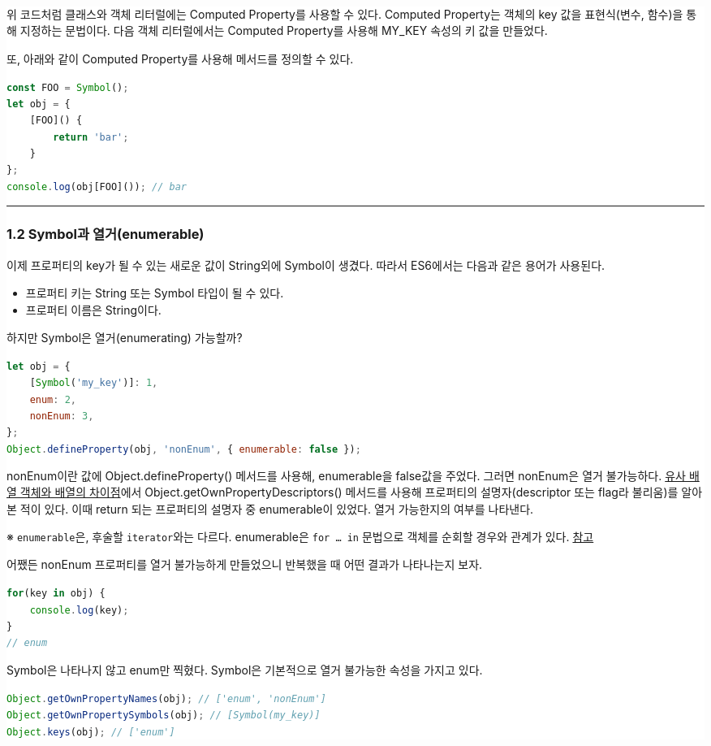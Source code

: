 위 코드처럼 클래스와 객체 리터럴에는 Computed Property를 사용할 수 있다. Computed Property는 객체의 key 값을 표현식(변수, 함수)을 통해 지정하는 문법이다. 다음 객체 리터럴에서는 Computed Property를 사용해 MY_KEY 속성의 키 값을 만들었다.

또, 아래와 같이 Computed Property를 사용해 메서드를 정의할 수 있다.

```js
const FOO = Symbol();
let obj = {
    [FOO]() {
        return 'bar';
    }
};
console.log(obj[FOO]()); // bar
```

---

### 1.2 Symbol과 열거(enumerable)

이제 프로퍼티의 key가 될 수 있는 새로운 값이 String외에 Symbol이 생겼다. 따라서 ES6에서는 다음과 같은 용어가 사용된다.

- 프로퍼티 키는 String 또는 Symbol 타입이 될 수 있다.
- 프로퍼티 이름은 String이다.

하지만 Symbol은 열거(enumerating) 가능할까?

```js
let obj = {
    [Symbol('my_key')]: 1,
    enum: 2,
    nonEnum: 3,
};
Object.defineProperty(obj, 'nonEnum', { enumerable: false });
```

nonEnum이란 값에 Object.defineProperty() 메서드를 사용해, enumerable을 false값을 주었다. 그러면 nonEnum은 열거 불가능하다. [유사 배열 객체와 배열의 차이점](https://pozafly.github.io/javascript/array-is-object/#%EC%9C%A0%EC%82%AC-%EB%B0%B0%EC%97%B4-%EA%B0%9D%EC%B2%B4%EC%99%80-%EB%B0%B0%EC%97%B4%EC%9D%98-%EC%B0%A8%EC%9D%B4%EC%A0%90)에서 Object.getOwnPropertyDescriptors() 메서드를 사용해 프로퍼티의 설명자(descriptor 또는 flag라 불리움)를 알아본 적이 있다. 이때 return 되는 프로퍼티의 설명자 중 enumerable이 있었다. 열거 가능한지의 여부를 나타낸다.

※ `enumerable`은, 후술할 `iterator`와는 다르다. enumerable은 `for … in` 문법으로 객체를 순회할 경우와 관계가 있다. [참고](https://stackoverflow.com/questions/68647965/what-is-the-difference-between-iterable-and-enumerable-in-js-i-am-going-through)

어쨌든 nonEnum 프로퍼티를 열거 불가능하게 만들었으니 반복했을 때 어떤 결과가 나타나는지 보자.

```js
for(key in obj) {
    console.log(key);
}
// enum
```

Symbol은 나타나지 않고 enum만 찍혔다. Symbol은 기본적으로 열거 불가능한 속성을 가지고 있다.

```js
Object.getOwnPropertyNames(obj); // ['enum', 'nonEnum']
Object.getOwnPropertySymbols(obj); // [Symbol(my_key)]
Object.keys(obj); // ['enum']
```
